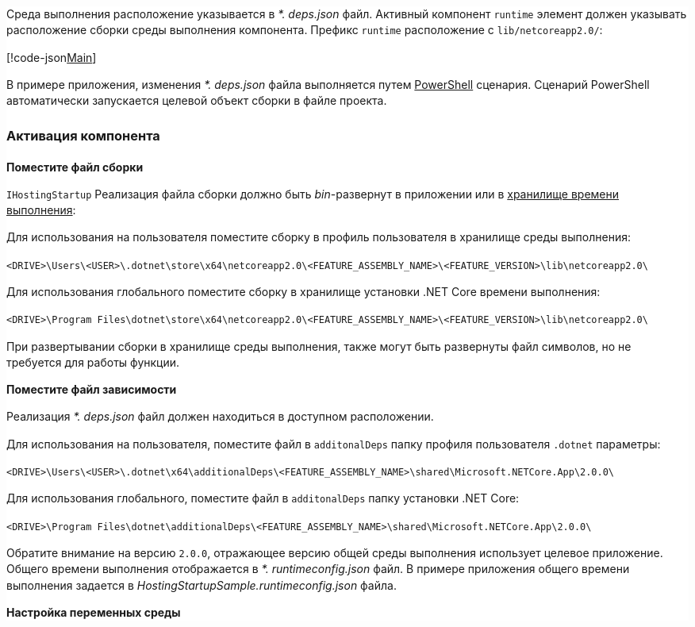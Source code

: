 Среда выполнения расположение указывается в  *\*. deps.json* файл. Активный компонент `runtime` элемент должен указывать расположение сборки среды выполнения компонента. Префикс `runtime` расположение с `lib/netcoreapp2.0/`:

[!code-json[Main](ihostingstartup/snapshot_sample/StartupFeature2.deps.json?range=2-13&highlight=8)]

В примере приложения, изменения  *\*. deps.json* файла выполняется путем [PowerShell](/powershell/scripting/powershell-scripting) сценария. Сценарий PowerShell автоматически запускается целевой объект сборки в файле проекта.

### <a name="feature-activation"></a>Активация компонента

**Поместите файл сборки**

`IHostingStartup` Реализация файла сборки должно быть *bin*-развернут в приложении или в [хранилище времени выполнения](/dotnet/core/deploying/runtime-store):

Для использования на пользователя поместите сборку в профиль пользователя в хранилище среды выполнения:

```
<DRIVE>\Users\<USER>\.dotnet\store\x64\netcoreapp2.0\<FEATURE_ASSEMBLY_NAME>\<FEATURE_VERSION>\lib\netcoreapp2.0\
```

Для использования глобального поместите сборку в хранилище установки .NET Core времени выполнения:

```
<DRIVE>\Program Files\dotnet\store\x64\netcoreapp2.0\<FEATURE_ASSEMBLY_NAME>\<FEATURE_VERSION>\lib\netcoreapp2.0\
```

При развертывании сборки в хранилище среды выполнения, также могут быть развернуты файл символов, но не требуется для работы функции.

**Поместите файл зависимости**

Реализация  *\*. deps.json* файл должен находиться в доступном расположении.

Для использования на пользователя, поместите файл в `additonalDeps` папку профиля пользователя `.dotnet` параметры: 

```
<DRIVE>\Users\<USER>\.dotnet\x64\additionalDeps\<FEATURE_ASSEMBLY_NAME>\shared\Microsoft.NETCore.App\2.0.0\
```

Для использования глобального, поместите файл в `additonalDeps` папку установки .NET Core:

```
<DRIVE>\Program Files\dotnet\additionalDeps\<FEATURE_ASSEMBLY_NAME>\shared\Microsoft.NETCore.App\2.0.0\
```

Обратите внимание на версию `2.0.0`, отражающее версию общей среды выполнения использует целевое приложение. Общего времени выполнения отображается в  *\*. runtimeconfig.json* файл. В примере приложения общего времени выполнения задается в *HostingStartupSample.runtimeconfig.json* файла.

**Настройка переменных среды**
